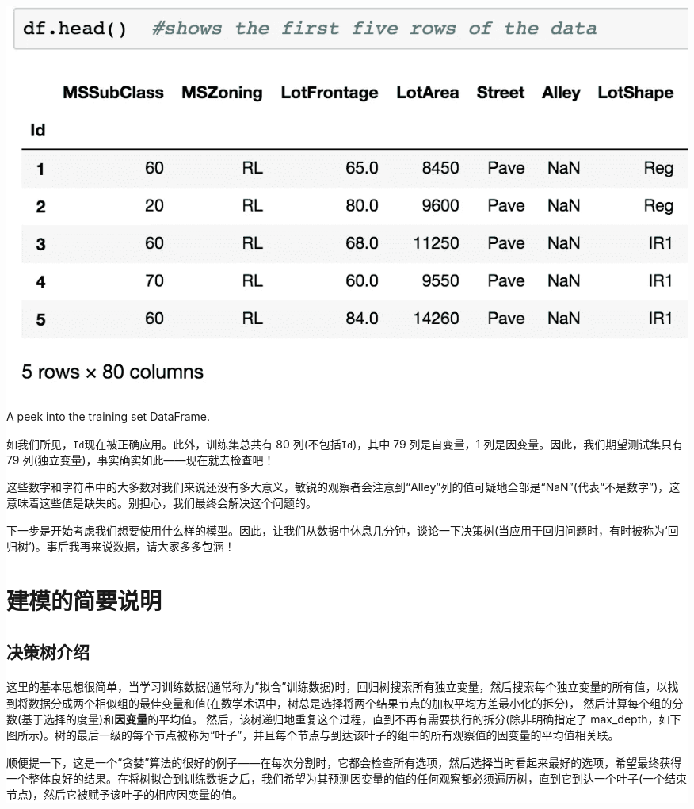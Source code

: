 ![](img/6c4dbe3020e27d10984c79df237e5d96.png)

A peek into the training set DataFrame.

如我们所见，`Id`现在被正确应用。此外，训练集总共有 80 列(不包括`Id`)，其中 79 列是自变量，1 列是因变量。因此，我们期望测试集只有 79 列(独立变量)，事实确实如此——现在就去检查吧！

这些数字和字符串中的大多数对我们来说还没有多大意义，敏锐的观察者会注意到“Alley”列的值可疑地全部是“NaN”(代表“不是数字”)，这意味着这些值是缺失的。别担心，我们最终会解决这个问题的。

下一步是开始考虑我们想要使用什么样的模型。因此，让我们从数据中休息几分钟，谈论一下[决策树](http://scikit-learn.org/stable/modules/tree.html#tree)(当应用于回归问题时，有时被称为‘回归树’)。事后我再来说数据，请大家多多包涵！

# 建模的简要说明

## 决策树介绍

这里的基本思想很简单，当学习训练数据(通常称为“拟合”训练数据)时，回归树搜索所有独立变量，然后搜索每个独立变量的所有值，以找到将数据分成两个相似组的最佳变量和值(在数学术语中，树总是选择将两个结果节点的加权平均方差最小化的拆分)， 然后计算每个组的分数(基于选择的度量)和**因变量**的平均值。 然后，该树递归地重复这个过程，直到不再有需要执行的拆分(除非明确指定了 max_depth，如下图所示)。树的最后一级的每个节点被称为“叶子”，并且每个节点与到达该叶子的组中的所有观察值的因变量的平均值相关联。

顺便提一下，这是一个“贪婪”算法的很好的例子——在每次分割时，它都会检查所有选项，然后选择当时看起来最好的选项，希望最终获得一个整体良好的结果。在将树拟合到训练数据之后，我们希望为其预测因变量的值的任何观察都必须遍历树，直到它到达一个叶子(一个结束节点)，然后它被赋予该叶子的相应因变量的值。
